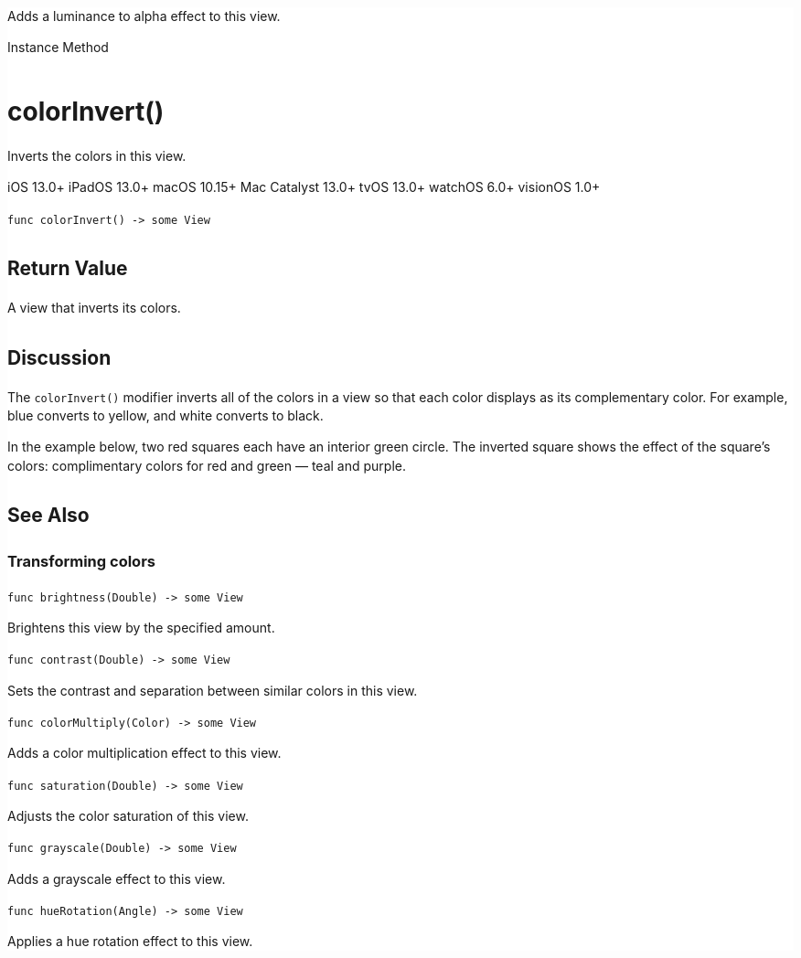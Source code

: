 Adds a luminance to alpha effect to this view.

Instance Method

# colorInvert()

Inverts the colors in this view.

iOS 13.0+  iPadOS 13.0+  macOS 10.15+  Mac Catalyst 13.0+  tvOS 13.0+  watchOS
6.0+  visionOS 1.0+

    
    
    func colorInvert() -> some View
    

## Return Value

A view that inverts its colors.

## Discussion

The `colorInvert()` modifier inverts all of the colors in a view so that each
color displays as its complementary color. For example, blue converts to
yellow, and white converts to black.

In the example below, two red squares each have an interior green circle. The
inverted square shows the effect of the square’s colors: complimentary colors
for red and green — teal and purple.

## See Also

### Transforming colors

`func brightness(Double) -> some View`

Brightens this view by the specified amount.

`func contrast(Double) -> some View`

Sets the contrast and separation between similar colors in this view.

`func colorMultiply(Color) -> some View`

Adds a color multiplication effect to this view.

`func saturation(Double) -> some View`

Adjusts the color saturation of this view.

`func grayscale(Double) -> some View`

Adds a grayscale effect to this view.

`func hueRotation(Angle) -> some View`

Applies a hue rotation effect to this view.
